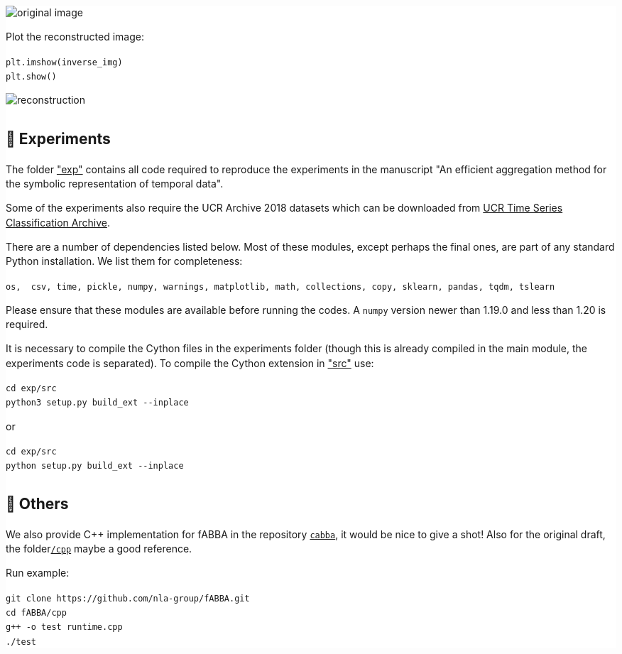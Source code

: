 ![original image](https://raw.githubusercontent.com/nla-group/fABBA/master/figs/img.png)

Plot the reconstructed image:
```python
plt.imshow(inverse_img)
plt.show()
```

![reconstruction](https://raw.githubusercontent.com/nla-group/fABBA/master/figs/inverse_img.png)

## :art: Experiments

The folder ["exp"](https://github.com/nla-group/fABBA/tree/master/exp) contains all code required to reproduce the experiments in the manuscript "An efficient aggregation method for the symbolic representation of temporal data".

Some of the experiments also require the UCR Archive 2018 datasets which can be downloaded from [UCR Time Series Classification Archive](https://www.cs.ucr.edu/~eamonn/time_series_data_2018/).

There are a number of dependencies listed below. Most of these modules, except perhaps the final ones, are part of any standard Python installation. We list them for completeness:

`os,  csv, time, pickle, numpy, warnings, matplotlib, math, collections, copy, sklearn, pandas, tqdm, tslearn`

Please ensure that these modules are available before running the codes. A `numpy` version newer than 1.19.0 and less than 1.20 is required.

It is necessary to compile the Cython files in the experiments folder (though this is already compiled in the main module, the experiments code is separated). To compile the Cython extension in ["src"](https://github.com/nla-group/fABBA/tree/master/exp/src) use:
```
cd exp/src
python3 setup.py build_ext --inplace
```
or 
```
cd exp/src
python setup.py build_ext --inplace
```

## :love_letter: Others

We also provide C++ implementation for fABBA in the repository [``cabba``](https://github.com/nla-group/cabba), it would be nice to give a shot!
Also for the original draft, the folder[``/cpp``](https://github.com/nla-group/fABBA/tree/master/cpp) maybe a good reference. 
 
 
Run example:

```
git clone https://github.com/nla-group/fABBA.git
cd fABBA/cpp
g++ -o test runtime.cpp
./test
```
